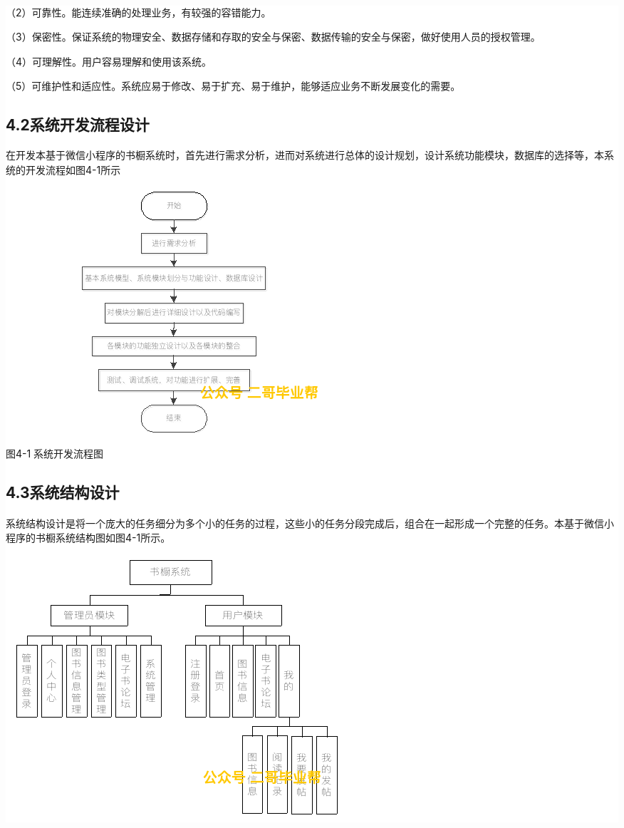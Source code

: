 （2）可靠性。能连续准确的处理业务，有较强的容错能力。

（3）保密性。保证系统的物理安全、数据存储和存取的安全与保密、数据传输的安全与保密，做好使用人员的授权管理。

（4）可理解性。用户容易理解和使用该系统。

（5）可维护性和适应性。系统应易于修改、易于扩充、易于维护，能够适应业务不断发展变化的需要。
## 4.2系统开发流程设计
在开发本基于微信小程序的书橱系统时，首先进行需求分析，进而对系统进行总体的设计规划，设计系统功能模块，数据库的选择等，本系统的开发流程如图4-1所示

![](/md/blog.006.png)

图4-1 系统开发流程图
## 4.3系统结构设计
系统结构设计是将一个庞大的任务细分为多个小的任务的过程，这些小的任务分段完成后，组合在一起形成一个完整的任务。本基于微信小程序的书橱系统结构图如图4-1所示。

![](/md/blog.007.png)
